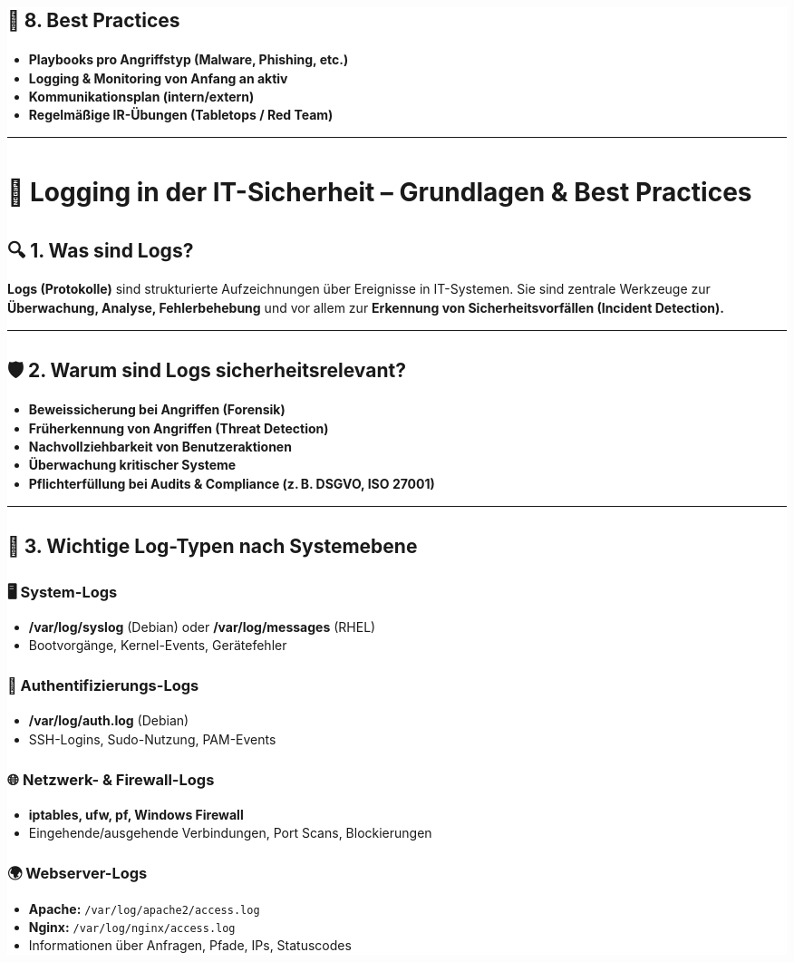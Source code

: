 ## 🔁 8. Best Practices

- **Playbooks pro Angriffstyp (Malware, Phishing, etc.)**
- **Logging & Monitoring von Anfang an aktiv**
- **Kommunikationsplan (intern/extern)**
- **Regelmäßige IR-Übungen (Tabletops / Red Team)**

---



# 📜 Logging in der IT-Sicherheit – Grundlagen & Best Practices

## 🔍 1. Was sind Logs?

**Logs (Protokolle)** sind strukturierte Aufzeichnungen über Ereignisse in IT-Systemen. Sie sind zentrale Werkzeuge zur **Überwachung, Analyse, Fehlerbehebung** und vor allem zur **Erkennung von Sicherheitsvorfällen (Incident Detection).**

---

## 🛡️ 2. Warum sind Logs sicherheitsrelevant?

- **Beweissicherung bei Angriffen (Forensik)**
- **Früherkennung von Angriffen (Threat Detection)**
- **Nachvollziehbarkeit von Benutzeraktionen**
- **Überwachung kritischer Systeme**
- **Pflichterfüllung bei Audits & Compliance (z. B. DSGVO, ISO 27001)**

---

## 🧱 3. Wichtige Log-Typen nach Systemebene

### 🖥️ System-Logs
- **/var/log/syslog** (Debian) oder **/var/log/messages** (RHEL)
- Bootvorgänge, Kernel-Events, Gerätefehler

### 👥 Authentifizierungs-Logs
- **/var/log/auth.log** (Debian)
- SSH-Logins, Sudo-Nutzung, PAM-Events

### 🌐 Netzwerk- & Firewall-Logs
- **iptables, ufw, pf, Windows Firewall**
- Eingehende/ausgehende Verbindungen, Port Scans, Blockierungen

### 🌍 Webserver-Logs
- **Apache:** `/var/log/apache2/access.log`  
- **Nginx:** `/var/log/nginx/access.log`  
- Informationen über Anfragen, Pfade, IPs, Statuscodes
